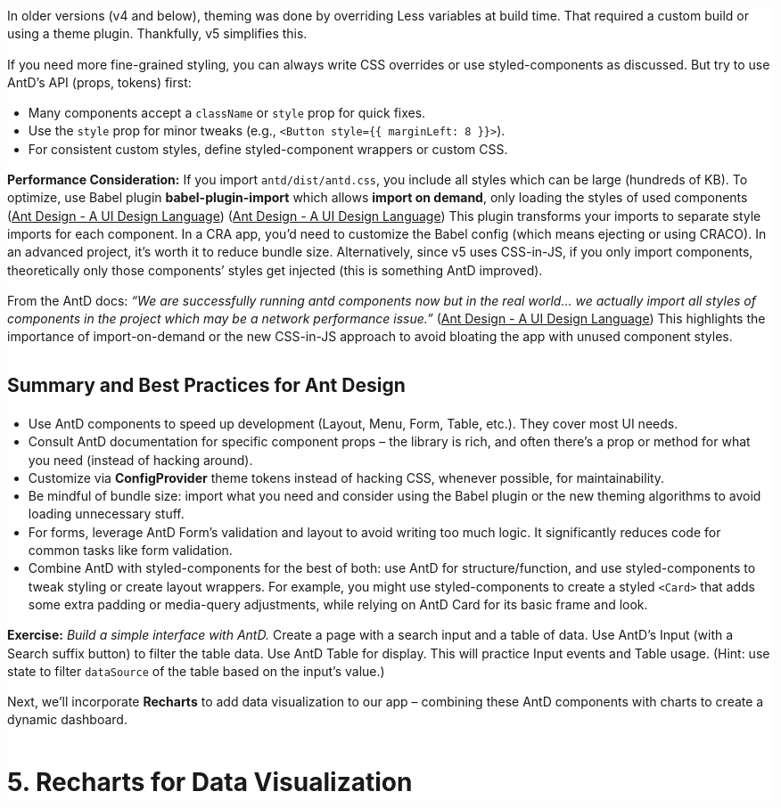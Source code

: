 In older versions (v4 and below), theming was done by overriding Less variables at build time. That required a custom build or using a theme plugin. Thankfully, v5 simplifies this.

If you need more fine-grained styling, you can always write CSS overrides or use styled-components as discussed. But try to use AntD’s API (props, tokens) first:
- Many components accept a `className` or `style` prop for quick fixes.
- Use the `style` prop for minor tweaks (e.g., `<Button style={{ marginLeft: 8 }}>`).
- For consistent custom styles, define styled-component wrappers or custom CSS.

**Performance Consideration:** If you import `antd/dist/antd.css`, you include all styles which can be large (hundreds of KB). To optimize, use Babel plugin **babel-plugin-import** which allows **import on demand**, only loading the styles of used components ([Ant Design - A UI Design Language](https://2x.ant.design/docs/react/use-with-create-react-app#:~:text=We%20are%20successfully%20running%20antd,be%20a%20network%20performance%20issue))  ([Ant Design - A UI Design Language](https://2x.ant.design/docs/react/use-with-create-react-app#:~:text=Use%20babel))  This plugin transforms your imports to separate style imports for each component. In a CRA app, you’d need to customize the Babel config (which means ejecting or using CRACO). In an advanced project, it’s worth it to reduce bundle size. Alternatively, since v5 uses CSS-in-JS, if you only import components, theoretically only those components’ styles get injected (this is something AntD improved).

From the AntD docs: *“We are successfully running antd components now but in the real world... we actually import all styles of components in the project which may be a network performance issue.”* ([Ant Design - A UI Design Language](https://2x.ant.design/docs/react/use-with-create-react-app#:~:text=We%20are%20successfully%20running%20antd,be%20a%20network%20performance%20issue))  This highlights the importance of import-on-demand or the new CSS-in-JS approach to avoid bloating the app with unused component styles.

## Summary and Best Practices for Ant Design

- Use AntD components to speed up development (Layout, Menu, Form, Table, etc.). They cover most UI needs.
- Consult AntD documentation for specific component props – the library is rich, and often there’s a prop or method for what you need (instead of hacking around).
- Customize via **ConfigProvider** theme tokens instead of hacking CSS, whenever possible, for maintainability.
- Be mindful of bundle size: import what you need and consider using the Babel plugin or the new theming algorithms to avoid loading unnecessary stuff.
- For forms, leverage AntD Form’s validation and layout to avoid writing too much logic. It significantly reduces code for common tasks like form validation.
- Combine AntD with styled-components for the best of both: use AntD for structure/function, and use styled-components to tweak styling or create layout wrappers. For example, you might use styled-components to create a styled `<Card>` that adds some extra padding or media-query adjustments, while relying on AntD Card for its basic frame and look.

**Exercise:** *Build a simple interface with AntD.* Create a page with a search input and a table of data. Use AntD’s Input (with a Search suffix button) to filter the table data. Use AntD Table for display. This will practice Input events and Table usage. (Hint: use state to filter `dataSource` of the table based on the input’s value.)

Next, we’ll incorporate **Recharts** to add data visualization to our app – combining these AntD components with charts to create a dynamic dashboard.

# 5. Recharts for Data Visualization
